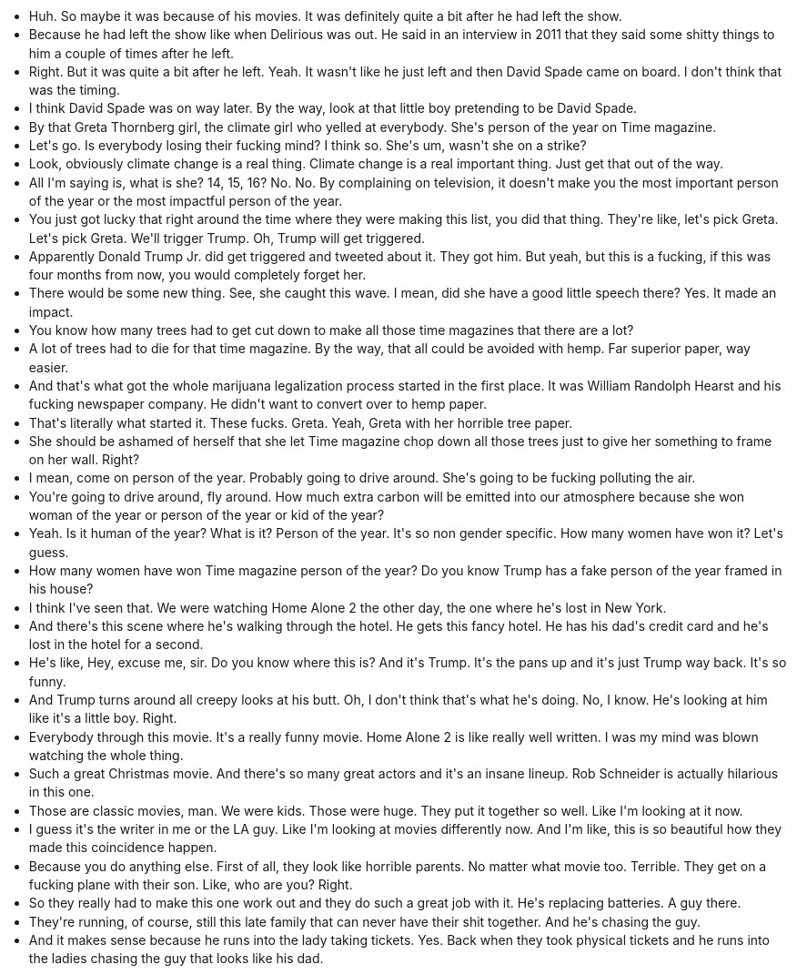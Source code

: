 *  Huh. So maybe it was because of his movies. It was definitely quite a bit after he had left the show.
*  Because he had left the show like when Delirious was out. He said in an interview in 2011 that they said some shitty things to him a couple of times after he left.
*  Right. But it was quite a bit after he left. Yeah. It wasn't like he just left and then David Spade came on board. I don't think that was the timing.
*  I think David Spade was on way later. By the way, look at that little boy pretending to be David Spade.
*  By that Greta Thornberg girl, the climate girl who yelled at everybody. She's person of the year on Time magazine.
*  Let's go. Is everybody losing their fucking mind? I think so. She's um, wasn't she on a strike?
*  Look, obviously climate change is a real thing. Climate change is a real important thing. Just get that out of the way.
*  All I'm saying is, what is she? 14, 15, 16? No. No. By complaining on television, it doesn't make you the most important person of the year or the most impactful person of the year.
*  You just got lucky that right around the time where they were making this list, you did that thing. They're like, let's pick Greta. Let's pick Greta. We'll trigger Trump. Oh, Trump will get triggered.
*  Apparently Donald Trump Jr. did get triggered and tweeted about it. They got him. But yeah, but this is a fucking, if this was four months from now, you would completely forget her.
*  There would be some new thing. See, she caught this wave. I mean, did she have a good little speech there? Yes. It made an impact.
*  You know how many trees had to get cut down to make all those time magazines that there are a lot?
*  A lot of trees had to die for that time magazine. By the way, that all could be avoided with hemp. Far superior paper, way easier.
*  And that's what got the whole marijuana legalization process started in the first place. It was William Randolph Hearst and his fucking newspaper company. He didn't want to convert over to hemp paper.
*  That's literally what started it. These fucks. Greta. Yeah, Greta with her horrible tree paper.
*  She should be ashamed of herself that she let Time magazine chop down all those trees just to give her something to frame on her wall. Right?
*  I mean, come on person of the year. Probably going to drive around. She's going to be fucking polluting the air.
*  You're going to drive around, fly around. How much extra carbon will be emitted into our atmosphere because she won woman of the year or person of the year or kid of the year?
*  Yeah. Is it human of the year? What is it? Person of the year. It's so non gender specific. How many women have won it? Let's guess.
*  How many women have won Time magazine person of the year? Do you know Trump has a fake person of the year framed in his house?
*  I think I've seen that. We were watching Home Alone 2 the other day, the one where he's lost in New York.
*  And there's this scene where he's walking through the hotel. He gets this fancy hotel. He has his dad's credit card and he's lost in the hotel for a second.
*  He's like, Hey, excuse me, sir. Do you know where this is? And it's Trump. It's the pans up and it's just Trump way back. It's so funny.
*  And Trump turns around all creepy looks at his butt. Oh, I don't think that's what he's doing. No, I know. He's looking at him like it's a little boy. Right.
*  Everybody through this movie. It's a really funny movie. Home Alone 2 is like really well written. I was my mind was blown watching the whole thing.
*  Such a great Christmas movie. And there's so many great actors and it's an insane lineup. Rob Schneider is actually hilarious in this one.
*  Those are classic movies, man. We were kids. Those were huge. They put it together so well. Like I'm looking at it now.
*  I guess it's the writer in me or the LA guy. Like I'm looking at movies differently now. And I'm like, this is so beautiful how they made this coincidence happen.
*  Because you do anything else. First of all, they look like horrible parents. No matter what movie too. Terrible. They get on a fucking plane with their son. Like, who are you? Right.
*  So they really had to make this one work out and they do such a great job with it. He's replacing batteries. A guy there.
*  They're running, of course, still this late family that can never have their shit together. And he's chasing the guy.
*  And it makes sense because he runs into the lady taking tickets. Yes. Back when they took physical tickets and he runs into the ladies chasing the guy that looks like his dad.